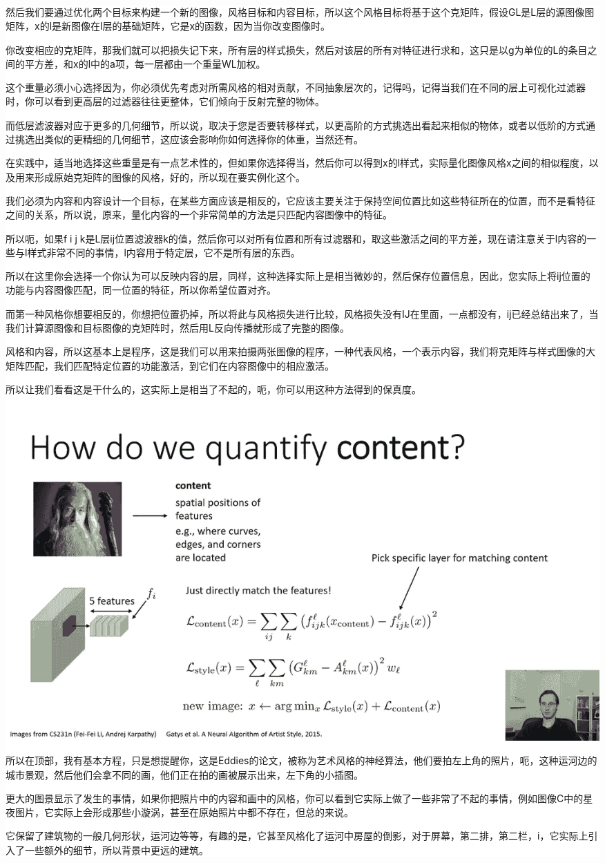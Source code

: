 然后我们要通过优化两个目标来构建一个新的图像，风格目标和内容目标，所以这个风格目标将基于这个克矩阵，假设GL是L层的源图像图矩阵，x的l是新图像在l层的基础矩阵，它是x的函数，因为当你改变图像时。

你改变相应的克矩阵，那我们就可以把损失记下来，所有层的样式损失，然后对该层的所有对特征进行求和，这只是以g为单位的L的条目之间的平方差，和x的l中的a项，每一层都由一个重量WL加权。

这个重量必须小心选择因为，你必须优先考虑对所需风格的相对贡献，不同抽象层次的，记得吗，记得当我们在不同的层上可视化过滤器时，你可以看到更高层的过滤器往往更整体，它们倾向于反射完整的物体。

而低层滤波器对应于更多的几何细节，所以说，取决于您是否要转移样式，以更高阶的方式挑选出看起来相似的物体，或者以低阶的方式通过挑选出类似的更精细的几何细节，这应该会影响你如何选择你的体重，当然还有。

在实践中，适当地选择这些重量是有一点艺术性的，但如果你选择得当，然后你可以得到x的l样式，实际量化图像风格x之间的相似程度，以及用来形成原始克矩阵的图像的风格，好的，所以现在要实例化这个。

我们必须为内容和内容设计一个目标，在某些方面应该是相反的，它应该主要关注于保持空间位置比如这些特征所在的位置，而不是看特征之间的关系，所以说，原来，量化内容的一个非常简单的方法是只匹配内容图像中的特征。

所以呃，如果f i j k是L层ij位置滤波器k的值，然后你可以对所有位置和所有过滤器和，取这些激活之间的平方差，现在请注意关于l内容的一些与l样式非常不同的事情，l内容用于特定层，它不是所有层的东西。

所以在这里你会选择一个你认为可以反映内容的层，同样，这种选择实际上是相当微妙的，然后保存位置信息，因此，您实际上将ij位置的功能与内容图像匹配，同一位置的特征，所以你希望位置对齐。

而第一种风格你想要相反的，你想把位置扔掉，所以将此与风格损失进行比较，风格损失没有IJ在里面，一点都没有，ij已经总结出来了，当我们计算源图像和目标图像的克矩阵时，然后用L反向传播就形成了完整的图像。

风格和内容，所以这基本上是程序，这是我们可以用来拍摄两张图像的程序，一种代表风格，一个表示内容，我们将克矩阵与样式图像的大矩阵匹配，我们匹配特定位置的功能激活，到它们在内容图像中的相应激活。

所以让我们看看这是干什么的，这实际上是相当了不起的，呃，你可以用这种方法得到的保真度。

![](img/16773251d78d7f7fe1dde598c398bc61_11.png)

所以在顶部，我有基本方程，只是想提醒你，这是Eddies的论文，被称为艺术风格的神经算法，他们要拍左上角的照片，呃，这种运河边的城市景观，然后他们会拿不同的画，他们正在拍的画被展示出来，左下角的小插图。

更大的图景显示了发生的事情，如果你把照片中的内容和画中的风格，你可以看到它实际上做了一些非常了不起的事情，例如图像C中的星夜图片，它实际上会形成那些小漩涡，甚至在原始照片中都不存在，但总的来说。

它保留了建筑物的一般几何形状，运河边等等，有趣的是，它甚至风格化了运河中房屋的倒影，对于屏幕，第二排，第二栏，i，它实际上引入了一些额外的细节，所以背景中更远的建筑。
